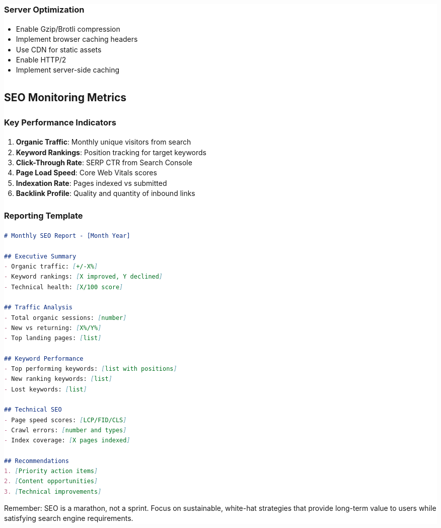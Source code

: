 ### Server Optimization
- Enable Gzip/Brotli compression
- Implement browser caching headers
- Use CDN for static assets
- Enable HTTP/2
- Implement server-side caching

## SEO Monitoring Metrics

### Key Performance Indicators
1. **Organic Traffic**: Monthly unique visitors from search
2. **Keyword Rankings**: Position tracking for target keywords
3. **Click-Through Rate**: SERP CTR from Search Console
4. **Page Load Speed**: Core Web Vitals scores
5. **Indexation Rate**: Pages indexed vs submitted
6. **Backlink Profile**: Quality and quantity of inbound links

### Reporting Template
```markdown
# Monthly SEO Report - [Month Year]

## Executive Summary
- Organic traffic: [+/-X%]
- Keyword rankings: [X improved, Y declined]
- Technical health: [X/100 score]

## Traffic Analysis
- Total organic sessions: [number]
- New vs returning: [X%/Y%]
- Top landing pages: [list]

## Keyword Performance
- Top performing keywords: [list with positions]
- New ranking keywords: [list]
- Lost keywords: [list]

## Technical SEO
- Page speed scores: [LCP/FID/CLS]
- Crawl errors: [number and types]
- Index coverage: [X pages indexed]

## Recommendations
1. [Priority action items]
2. [Content opportunities]
3. [Technical improvements]
```

Remember: SEO is a marathon, not a sprint. Focus on sustainable, white-hat strategies that provide long-term value to users while satisfying search engine requirements.